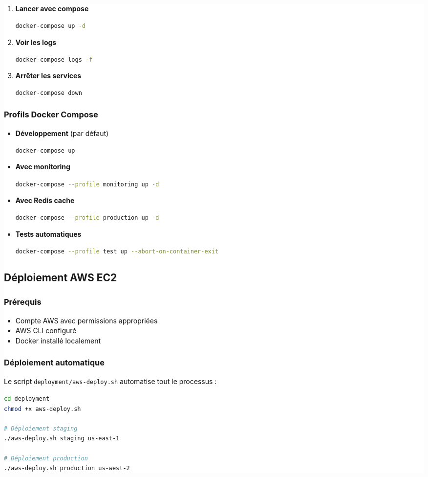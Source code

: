 1. **Lancer avec compose**
   ```bash
   docker-compose up -d
   ```

2. **Voir les logs**
   ```bash
   docker-compose logs -f
   ```

3. **Arrêter les services**
   ```bash
   docker-compose down
   ```

### Profils Docker Compose

- **Développement** (par défaut)
  ```bash
  docker-compose up
  ```

- **Avec monitoring**
  ```bash
  docker-compose --profile monitoring up -d
  ```

- **Avec Redis cache**
  ```bash
  docker-compose --profile production up -d
  ```

- **Tests automatiques**
  ```bash
  docker-compose --profile test up --abort-on-container-exit
  ```

## Déploiement AWS EC2

### Prérequis
- Compte AWS avec permissions appropriées
- AWS CLI configuré
- Docker installé localement

### Déploiement automatique

Le script `deployment/aws-deploy.sh` automatise tout le processus :

```bash
cd deployment
chmod +x aws-deploy.sh

# Déploiement staging
./aws-deploy.sh staging us-east-1

# Déploiement production
./aws-deploy.sh production us-west-2
```
